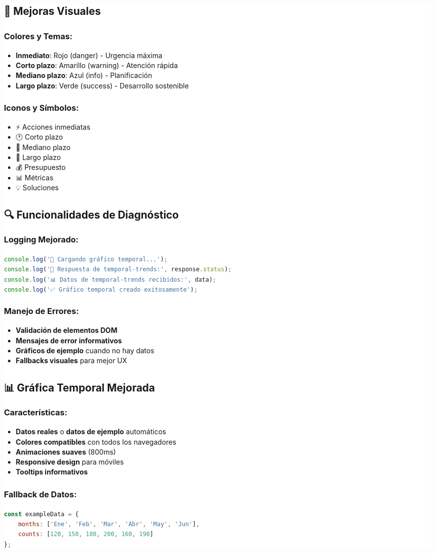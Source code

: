 ## 🎨 **Mejoras Visuales**

### **Colores y Temas:**
- **Inmediato**: Rojo (danger) - Urgencia máxima
- **Corto plazo**: Amarillo (warning) - Atención rápida
- **Mediano plazo**: Azul (info) - Planificación
- **Largo plazo**: Verde (success) - Desarrollo sostenible

### **Iconos y Símbolos:**
- ⚡ Acciones inmediatas
- 🕐 Corto plazo
- 📅 Mediano plazo
- 📆 Largo plazo
- 💰 Presupuesto
- 📊 Métricas
- 💡 Soluciones

## 🔍 **Funcionalidades de Diagnóstico**

### **Logging Mejorado:**
```javascript
console.log('🔄 Cargando gráfico temporal...');
console.log('📡 Respuesta de temporal-trends:', response.status);
console.log('📊 Datos de temporal-trends recibidos:', data);
console.log('✅ Gráfico temporal creado exitosamente');
```

### **Manejo de Errores:**
- **Validación de elementos DOM**
- **Mensajes de error informativos**
- **Gráficos de ejemplo** cuando no hay datos
- **Fallbacks visuales** para mejor UX

## 📊 **Gráfica Temporal Mejorada**

### **Características:**
- **Datos reales** o **datos de ejemplo** automáticos
- **Colores compatibles** con todos los navegadores
- **Animaciones suaves** (800ms)
- **Responsive design** para móviles
- **Tooltips informativos**

### **Fallback de Datos:**
```javascript
const exampleData = {
    months: ['Ene', 'Feb', 'Mar', 'Abr', 'May', 'Jun'],
    counts: [120, 150, 180, 200, 160, 190]
};
```
